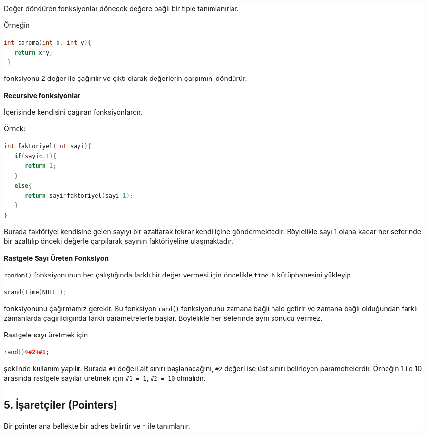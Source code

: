 Değer döndüren fonksiyonlar dönecek değere bağlı bir tiple tanımlanırlar. 

Örneğin

```C++
int carpma(int x, int y){
   return x*y;
 }
```
fonksiyonu 2 değer ile çağırılır ve çıktı olarak değerlerin çarpımını döndürür.

**Recursive fonksiyonlar**

İçerisinde kendisini çağıran fonksiyonlardır. 

Örnek:

```C++
int faktoriyel(int sayi){
   if(sayi<=1){
      return 1;
   }
   else{
      return sayi*faktoriyel(sayi-1);
   }
}
```
Burada faktöriyel kendisine gelen sayıyı bir azaltarak tekrar kendi içine göndermektedir. Böylelikle sayı 1 olana kadar her seferinde bir azaltılıp önceki değerle çarpılarak sayının faktöriyeline ulaşmaktadır.

**Rastgele Sayı Üreten Fonksiyon**

`random()` fonksiyonunun her çalıştığında farklı bir değer vermesi için öncelikle `time.h` kütüphanesini yükleyip

```C++
srand(time(NULL));
```

fonksiyonunu çağırmamız gerekir. Bu fonksiyon `rand()` fonksiyonunu zamana bağlı hale getirir ve zamana bağlı olduğundan farklı zamanlarda çağırıldığında farklı parametrelerle başlar. Böylelikle her seferinde aynı sonucu vermez.

Rastgele sayı üretmek için
```C++
rand()%#2+#1;
```
şeklinde kullanım yapılır. Burada `#1` değeri alt sınırı başlanacağını, `#2` değeri ise üst sınırı belirleyen parametrelerdir. Örneğin 1 ile 10 arasında rastgele sayılar üretmek için `#1 = 1`, `#2 = 10` olmalıdır.

<a name="5"/>   

## 5. İşaretçiler (Pointers)   

Bir pointer ana bellekte bir adres belirtir ve `*` ile tanımlanır.
